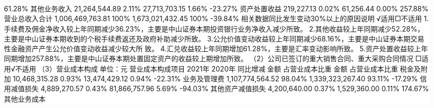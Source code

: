 61.28%
其他业务收入
21,264,544.89
2.11%
27,713,703.15
1.66%
-23.27%
资产处置收益
219,227.13
0.02%
61,256.44
0.00%
257.88%
营业总收入合计
1,006,469,763.81
100%
1,673,021,432.45
100%
-39.84%
相关数据同比发生变动30%以上的原因说明
√适用□不适用
1.手续费及佣金净收入较上年同期减少36.23%，主要是中山证券本期投资银行业务净收入减少所致。
2.其他收益较上年同期减少52.28%，主要是中山证券本期收到的个税手续费返还及政府补助减少所致。
3.公允价值变动收益较上年同期减少68.16%，主要是中山证券本期交易性金融资产产生公允价值变动收益减少较大所
致。
4.汇兑收益较上年同期增加61.28%，主要是汇率变动影响所致。
5.资产处置收益较上年同期增加257.88%，主要是中山证券本期处置固定资产的收益较上期增加所致。
（2）公司已签订的重大销售合同、重大采购合同情况
□适用√不适用
（3）营业成本构成
单位：元
营业成本构成项目
2021年
2020年
同比增减
金额
占营业成本比重
金额
占营业成本比重
税金及附加
10,468,315.28
0.93%
13,474,429.12
0.94%
-22.31%
业务及管理费
1,107,774,564.52
98.04%
1,339,323,267.40
93.11%
-17.29%
信用减值损失
4,889,270.57
0.43%
81,866,757.96
5.69%
-94.03%
其他资产减值损失
4,200,640.00
0.37%
1,529,360.00
0.11%
174.67%
其他业务成本